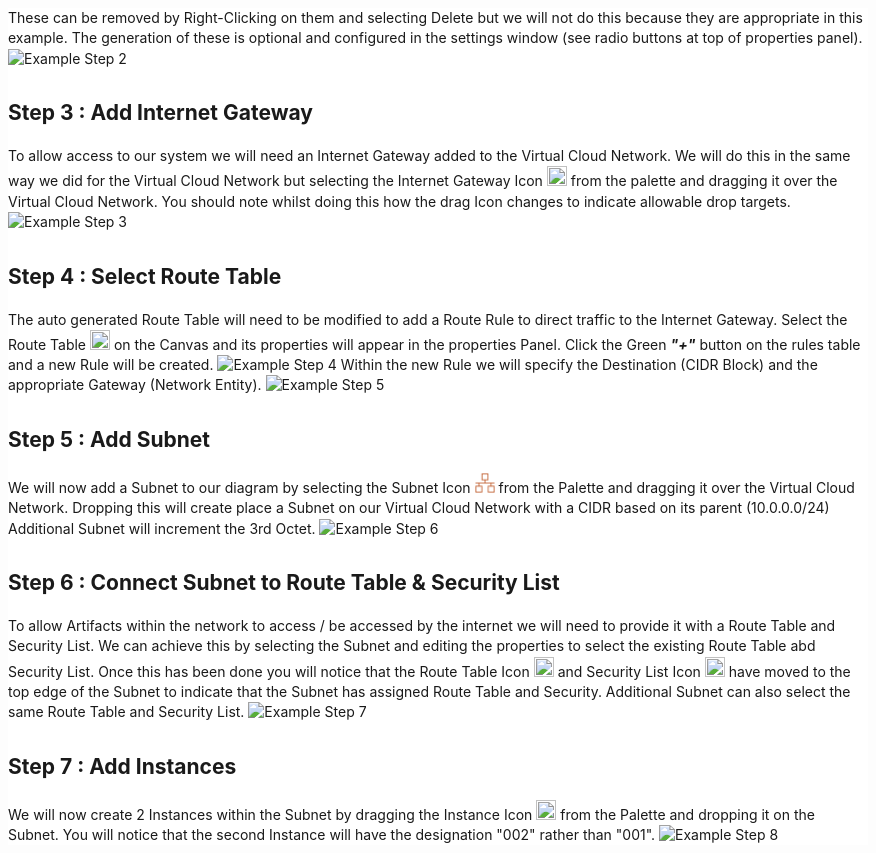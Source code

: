 These can be removed by Right-Clicking on them and selecting Delete but we will not do this because they are appropriate
in this example. The generation of these is optional and configured in the settings window (see radio buttons at top of properties panel).
![Example Step 2](images/Example02.png)
## Step 3 : Add Internet Gateway
To allow access to our system we will need an Internet Gateway added to the Virtual Cloud Network. We will do this in the 
same way we did for the Virtual Cloud Network but selecting the Internet Gateway Icon <img src="../okitweb/static/okit/palette/gateways/NAT_Gateway.svg?raw=true" width="20" height="20"/>
from the palette and dragging it over the Virtual Cloud Network. You should note whilst doing this how the drag Icon changes
to indicate allowable drop targets.
![Example Step 3](images/Example03.png)
## Step 4 : Select Route Table
The auto generated Route Table will need to be modified to add a Route Rule to direct traffic to the Internet Gateway. Select
the Route Table <img src="../okitweb/static/okit/palette/networking/Route_Table.svg?raw=true" width="20" height="20"/> on the Canvas and its
properties will appear in the properties Panel. Click the Green ***"+"*** button on the rules table and a new Rule will be created.
![Example Step 4](images/Example04.png)
Within the new Rule we will specify the Destination (CIDR Block) and the appropriate Gateway (Network Entity).
![Example Step 5](images/Example05.png)
## Step 5 : Add Subnet
We will now add a Subnet to our diagram by selecting the Subnet Icon <img src="../okitweb/static/okit/palette/networking/Subnet.svg?raw=true" width="20" height="20"/>
from the Palette and dragging it over the Virtual Cloud Network. Dropping this will create place a Subnet on our Virtual Cloud Network
with a CIDR based on its parent (10.0.0.0/24) Additional Subnet will increment the 3rd Octet. 
![Example Step 6](images/Example06.png)
## Step 6 : Connect Subnet to Route Table & Security List
To allow Artifacts within the network to access / be accessed by the internet we will need to provide it with a Route Table 
and Security List. We can achieve this by selecting the Subnet and editing the properties to select the existing Route Table abd Security List.
Once this has been done you will notice that the Route Table Icon <img src="../okitweb/static/okit/palette/networking/Route_Table.svg?raw=true" width="20" height="20"/>
and Security List Icon <img src="../okitweb/static/okit/palette/networking/Security_List.svg?raw=true" width="20" height="20"/> have moved to the 
top edge of the Subnet to indicate that the Subnet has assigned Route Table and Security. Additional Subnet can also select the same 
Route Table and Security List.
![Example Step 7](images/Example07.png)
## Step 7 : Add Instances
We will now create 2 Instances within the Subnet by dragging the Instance Icon <img src="../okitweb/static/okit/palette/compute/Instance.svg?raw=true" width="20" height="20"/>
from the Palette and dropping it on the Subnet. You will notice that the second Instance will have the designation "002" 
rather than "001".
![Example Step 8](images/Example08.png)